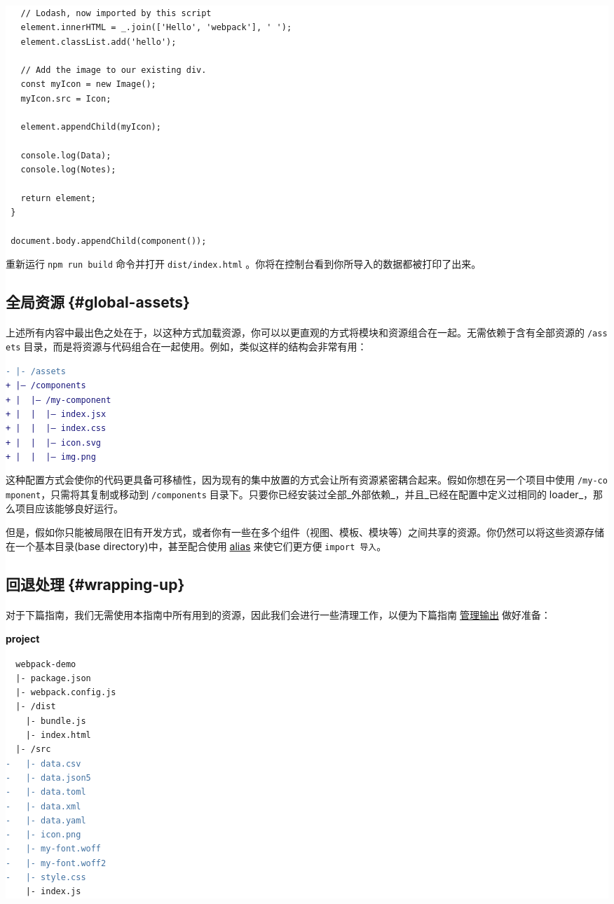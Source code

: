 ```diff
   // Lodash, now imported by this script
   element.innerHTML = _.join(['Hello', 'webpack'], ' ');
   element.classList.add('hello');

   // Add the image to our existing div.
   const myIcon = new Image();
   myIcon.src = Icon;

   element.appendChild(myIcon);

   console.log(Data);
   console.log(Notes);

   return element;
 }

 document.body.appendChild(component());
```

重新运行 `npm run build` 命令并打开 `dist/index.html` 。你将在控制台看到你所导入的数据都被打印了出来。 

## 全局资源 {#global-assets}

上述所有内容中最出色之处在于，以这种方式加载资源，你可以以更直观的方式将模块和资源组合在一起。无需依赖于含有全部资源的 `/assets` 目录，而是将资源与代码组合在一起使用。例如，类似这样的结构会非常有用：

```diff
- |- /assets
+ |– /components
+ |  |– /my-component
+ |  |  |– index.jsx
+ |  |  |– index.css
+ |  |  |– icon.svg
+ |  |  |– img.png
```

这种配置方式会使你的代码更具备可移植性，因为现有的集中放置的方式会让所有资源紧密耦合起来。假如你想在另一个项目中使用  `/my-component`，只需将其复制或移动到 `/components` 目录下。只要你已经安装过全部_外部依赖_，并且_已经在配置中定义过相同的 loader_，那么项目应该能够良好运行。

但是，假如你只能被局限在旧有开发方式，或者你有一些在多个组件（视图、模板、模块等）之间共享的资源。你仍然可以将这些资源存储在一个基本目录(base directory)中，甚至配合使用 [alias](/configuration/resolve/#resolvealias) 来使它们更方便 `import 导入`。

## 回退处理 {#wrapping-up}

对于下篇指南，我们无需使用本指南中所有用到的资源，因此我们会进行一些清理工作，以便为下篇指南 [管理输出](/guides/output-management/) 做好准备：

**project**

```diff
  webpack-demo
  |- package.json
  |- webpack.config.js
  |- /dist
    |- bundle.js
    |- index.html
  |- /src
-   |- data.csv
-   |- data.json5
-   |- data.toml
-   |- data.xml
-   |- data.yaml
-   |- icon.png
-   |- my-font.woff
-   |- my-font.woff2
-   |- style.css
    |- index.js
```